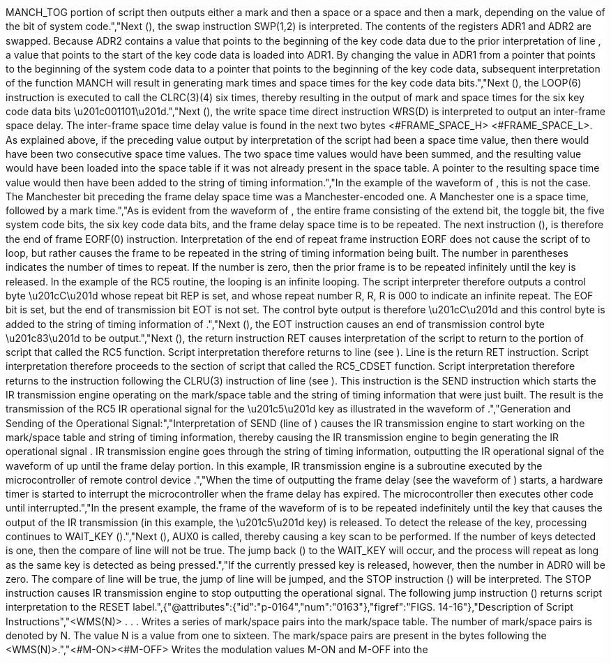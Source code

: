 MANCH_TOG portion of script then outputs either a mark and then a space or a space and then a mark, depending on the value of the bit of system code.","Next (), the swap instruction SWP(1,2) is interpreted. The contents of the registers ADR1 and ADR2 are swapped. Because ADR2 contains a value that points to the beginning of the key code data due to the prior interpretation of line , a value that points to the start of the key code data is loaded into ADR1. By changing the value in ADR1 from a pointer that points to the beginning of the system code data to a pointer that points to the beginning of the key code data, subsequent interpretation of the function MANCH will result in generating mark times and space times for the key code data bits.","Next (), the LOOP(6) instruction is executed to call the CLRC(3)(4) six times, thereby resulting in the output of mark and space times for the six key code data bits \u201c001101\u201d.","Next (), the write space time direct instruction WRS(D) is interpreted to output an inter-frame space delay. The inter-frame space time delay value is found in the next two bytes <#FRAME_SPACE_H> <#FRAME_SPACE_L>. As explained above, if the preceding value output by interpretation of the script had been a space time value, then there would have been two consecutive space time values. The two space time values would have been summed, and the resulting value would have been loaded into the space table if it was not already present in the space table. A pointer to the resulting space time value would then have been added to the string of timing information.","In the example of the waveform of , this is not the case. The Manchester bit preceding the frame delay space time was a Manchester-encoded one. A Manchester one is a space time, followed by a mark time.","As is evident from the waveform of , the entire frame consisting of the extend bit, the toggle bit, the five system code bits, the six key code data bits, and the frame delay space time is to be repeated. The next instruction (), is therefore the end of frame EORF(0) instruction. Interpretation of the end of repeat frame instruction EORF does not cause the script of  to loop, but rather causes the frame to be repeated in the string of timing information being built. The number in parentheses indicates the number of times to repeat. If the number is zero, then the prior frame is to be repeated infinitely until the key is released. In the example of the RC5 routine, the looping is an infinite looping. The script interpreter  therefore outputs a control byte \u201cC\u201d whose repeat bit REP is set, and whose repeat number R, R, R is 000 to indicate an infinite repeat. The EOF bit is set, but the end of transmission bit EOT is not set. The control byte output is therefore \u201cC\u201d and this control byte is added to the string of timing information of .","Next (), the EOT instruction causes an end of transmission control byte \u201c83\u201d to be output.","Next (), the return instruction RET causes interpretation of the script to return to the portion of script that called the RC5 function. Script interpretation therefore returns to line  (see ). Line  is the return RET instruction. Script interpretation therefore proceeds to the section of script that called the RC5_CDSET function. Script interpretation therefore returns to the instruction following the CLRU(3) instruction of line  (see ). This instruction is the SEND instruction which starts the IR transmission engine  operating on the mark\/space table and the string of timing information that were just built. The result is the transmission of the RC5 IR operational signal for the \u201c5\u201d key as illustrated in the waveform of .","Generation and Sending of the Operational Signal:","Interpretation of SEND (line  of ) causes the IR transmission engine  to start working on the mark\/space table and string of timing information, thereby causing the IR transmission engine  to begin generating the IR operational signal . IR transmission engine  goes through the string of timing information, outputting the IR operational signal of the waveform of  up until the frame delay portion. In this example, IR transmission engine  is a subroutine executed by the microcontroller of remote control device .","When the time of outputting the frame delay (see the waveform of ) starts, a hardware timer is started to interrupt the microcontroller when the frame delay has expired. The microcontroller then executes other code until interrupted.","In the present example, the frame of the waveform of  is to be repeated indefinitely until the key that causes the output of the IR transmission (in this example, the \u201c5\u201d key) is released. To detect the release of the key, processing continues to WAIT_KEY ().","Next (), AUX0 is called, thereby causing a key scan to be performed. If the number of keys detected is one, then the compare of line  will not be true. The jump back () to the WAIT_KEY will occur, and the process will repeat as long as the same key is detected as being pressed.","If the currently pressed key is released, however, then the number in ADR0 will be zero. The compare of line  will be true, the jump of line  will be jumped, and the STOP instruction () will be interpreted. The STOP instruction causes IR transmission engine  to stop outputting the operational signal. The following jump instruction () returns script interpretation to the RESET label.",{"@attributes":{"id":"p-0164","num":"0163"},"figref":"FIGS. 14-16"},"Description of Script Instructions","<WMS(N)><BYTE1><BYTE2><BYTEN> . . . Writes a series of mark\/space pairs into the mark\/space table. The number of mark\/space pairs is denoted by N. The value N is a value from one to sixteen. The mark\/space pairs are present in the bytes following the <WMS(N)>.","<SETMOD><#M-ON><#M-OFF> Writes the modulation values M-ON and M-OFF into the